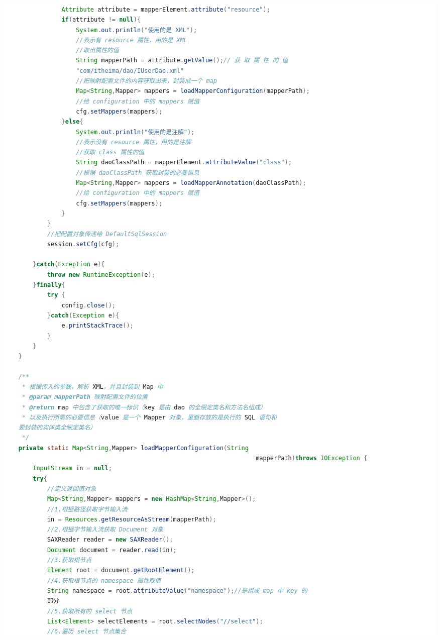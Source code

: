 ```java
                Attribute attribute = mapperElement.attribute("resource");
                if(attribute != null){
                    System.out.println("使用的是 XML");
                    //表示有 resource 属性，用的是 XML
                    //取出属性的值
                    String mapperPath = attribute.getValue();// 获 取 属 性 的 值
                    "com/itheima/dao/IUserDao.xml"
                    //把映射配置文件的内容获取出来，封装成一个 map
                    Map<String,Mapper> mappers = loadMapperConfiguration(mapperPath);
                    //给 configuration 中的 mappers 赋值
                    cfg.setMappers(mappers);
                }else{
                    System.out.println("使用的是注解");
                    //表示没有 resource 属性，用的是注解
                    //获取 class 属性的值
                    String daoClassPath = mapperElement.attributeValue("class");
                    //根据 daoClassPath 获取封装的必要信息
                    Map<String,Mapper> mappers = loadMapperAnnotation(daoClassPath);
                    //给 configuration 中的 mappers 赋值
                    cfg.setMappers(mappers);
                }
            }
            //把配置对象传递给 DefaultSqlSession
            session.setCfg(cfg);

        }catch(Exception e){
            throw new RuntimeException(e);
        }finally{
            try {
                config.close();
            }catch(Exception e){
                e.printStackTrace();
            }
        }
    }
    
    /**
     * 根据传入的参数，解析 XML，并且封装到 Map 中
     * @param mapperPath 映射配置文件的位置
     * @return map 中包含了获取的唯一标识（key 是由 dao 的全限定类名和方法名组成）
     * 以及执行所需的必要信息（value 是一个 Mapper 对象，里面存放的是执行的 SQL 语句和
    要封装的实体类全限定类名）
     */
    private static Map<String,Mapper> loadMapperConfiguration(String
                                                                      mapperPath)throws IOException {
        InputStream in = null;
        try{
            //定义返回值对象
            Map<String,Mapper> mappers = new HashMap<String,Mapper>();
            //1.根据路径获取字节输入流
            in = Resources.getResourceAsStream(mapperPath);
            //2.根据字节输入流获取 Document 对象
            SAXReader reader = new SAXReader();
            Document document = reader.read(in);
            //3.获取根节点
            Element root = document.getRootElement();
            //4.获取根节点的 namespace 属性取值
            String namespace = root.attributeValue("namespace");//是组成 map 中 key 的
            部分
            //5.获取所有的 select 节点
            List<Element> selectElements = root.selectNodes("//select");
            //6.遍历 select 节点集合
```